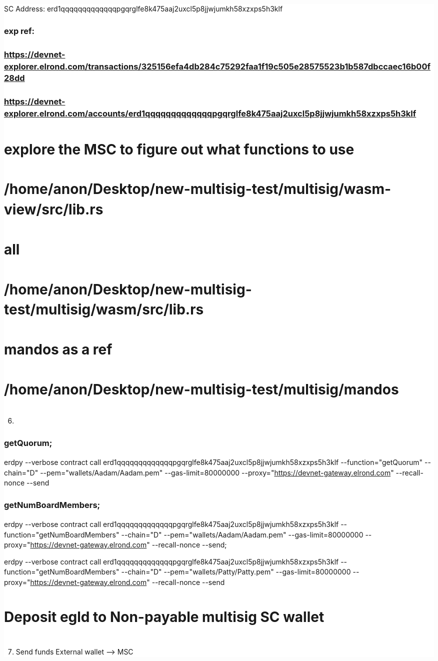 SC Address:
erd1qqqqqqqqqqqqqpgqrglfe8k475aaj2uxcl5p8jjwjumkh58xzxps5h3klf

### exp ref:
### https://devnet-explorer.elrond.com/transactions/325156efa4db284c75292faa1f19c505e28575523b1b587dbccaec16b00f28dd
### https://devnet-explorer.elrond.com/accounts/erd1qqqqqqqqqqqqqpgqrglfe8k475aaj2uxcl5p8jjwjumkh58xzxps5h3klf

###### ########################################################
# explore the MSC to figure out what functions to use
# /home/anon/Desktop/new-multisig-test/multisig/wasm-view/src/lib.rs
# all
# /home/anon/Desktop/new-multisig-test/multisig/wasm/src/lib.rs
# mandos as a ref
# /home/anon/Desktop/new-multisig-test/multisig/mandos
###### ########################################################
6) 

### getQuorum;
erdpy --verbose contract call erd1qqqqqqqqqqqqqpgqrglfe8k475aaj2uxcl5p8jjwjumkh58xzxps5h3klf --function="getQuorum" --chain="D" --pem="wallets/Aadam/Aadam.pem" --gas-limit=80000000 --proxy="https://devnet-gateway.elrond.com"  --recall-nonce --send

### getNumBoardMembers;
erdpy --verbose contract call erd1qqqqqqqqqqqqqpgqrglfe8k475aaj2uxcl5p8jjwjumkh58xzxps5h3klf --function="getNumBoardMembers" --chain="D" --pem="wallets/Aadam/Aadam.pem" --gas-limit=80000000 --proxy="https://devnet-gateway.elrond.com"  --recall-nonce --send;

erdpy --verbose contract call erd1qqqqqqqqqqqqqpgqrglfe8k475aaj2uxcl5p8jjwjumkh58xzxps5h3klf --function="getNumBoardMembers" --chain="D" --pem="wallets/Patty/Patty.pem" --gas-limit=80000000 --proxy="https://devnet-gateway.elrond.com"  --recall-nonce --send

###### ########################################################
# Deposit egld to Non-payable multisig SC wallet
# 
###### ########################################################
7) Send funds External wallet --> MSC
